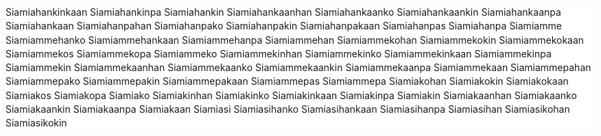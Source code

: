 Siamiahankinkaan
Siamiahankinpa
Siamiahankin
Siamiahankaanhan
Siamiahankaanko
Siamiahankaankin
Siamiahankaanpa
Siamiahankaan
Siamiahanpahan
Siamiahanpako
Siamiahanpakin
Siamiahanpakaan
Siamiahanpas
Siamiahanpa
Siamiamme
Siamiammehanko
Siamiammehankaan
Siamiammehanpa
Siamiammehan
Siamiammekohan
Siamiammekokin
Siamiammekokaan
Siamiammekos
Siamiammekopa
Siamiammeko
Siamiammekinhan
Siamiammekinko
Siamiammekinkaan
Siamiammekinpa
Siamiammekin
Siamiammekaanhan
Siamiammekaanko
Siamiammekaankin
Siamiammekaanpa
Siamiammekaan
Siamiammepahan
Siamiammepako
Siamiammepakin
Siamiammepakaan
Siamiammepas
Siamiammepa
Siamiakohan
Siamiakokin
Siamiakokaan
Siamiakos
Siamiakopa
Siamiako
Siamiakinhan
Siamiakinko
Siamiakinkaan
Siamiakinpa
Siamiakin
Siamiakaanhan
Siamiakaanko
Siamiakaankin
Siamiakaanpa
Siamiakaan
Siamiasi
Siamiasihanko
Siamiasihankaan
Siamiasihanpa
Siamiasihan
Siamiasikohan
Siamiasikokin